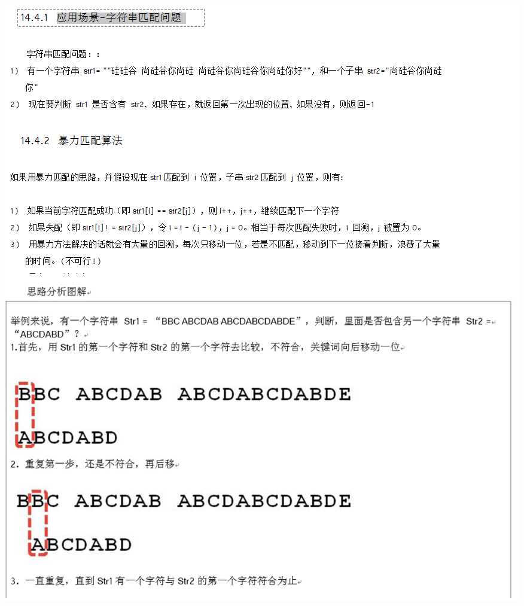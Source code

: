 ![DATA_STRUCTURES_ALGORITHMS141.png](https://github.com/zhaodahan/zhao_Note/blob/master/wiki_img/DATA_STRUCTURES_ALGORITHMS141.png?raw=true)
![DATA_STRUCTURES_ALGORITHMS142.png](https://github.com/zhaodahan/zhao_Note/blob/master/wiki_img/DATA_STRUCTURES_ALGORITHMS142.png?raw=true)